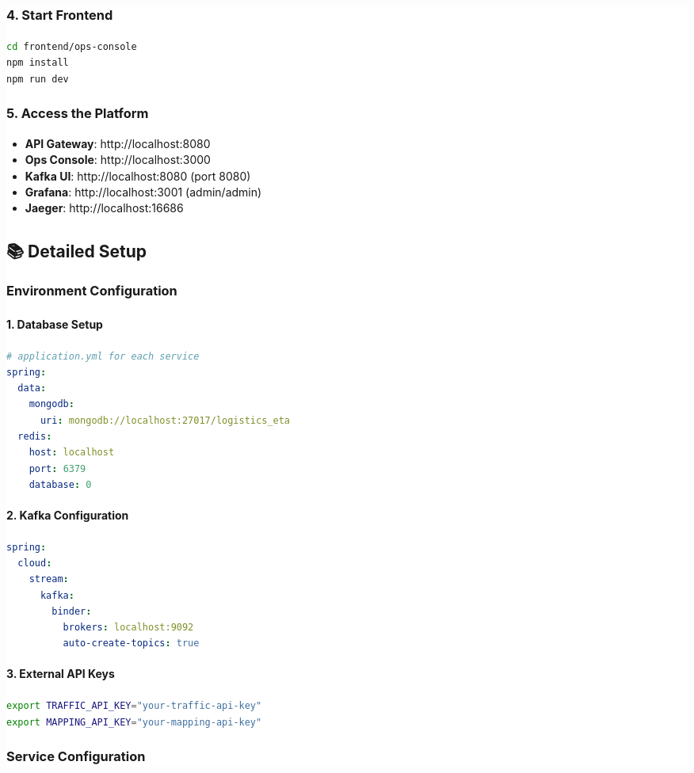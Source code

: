 ### 4. Start Frontend

```bash
cd frontend/ops-console
npm install
npm run dev
```

### 5. Access the Platform

- **API Gateway**: http://localhost:8080
- **Ops Console**: http://localhost:3000
- **Kafka UI**: http://localhost:8080 (port 8080)
- **Grafana**: http://localhost:3001 (admin/admin)
- **Jaeger**: http://localhost:16686

## 📚 Detailed Setup

### Environment Configuration

#### 1. Database Setup

```yaml
# application.yml for each service
spring:
  data:
    mongodb:
      uri: mongodb://localhost:27017/logistics_eta
  redis:
    host: localhost
    port: 6379
    database: 0
```

#### 2. Kafka Configuration

```yaml
spring:
  cloud:
    stream:
      kafka:
        binder:
          brokers: localhost:9092
          auto-create-topics: true
```

#### 3. External API Keys

```bash
export TRAFFIC_API_KEY="your-traffic-api-key"
export MAPPING_API_KEY="your-mapping-api-key"
```

### Service Configuration
